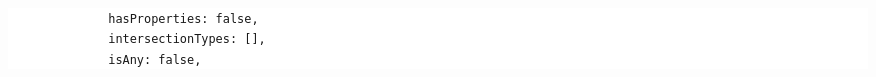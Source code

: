                   hasProperties: false,
                  intersectionTypes: [],
                  isAny: false,
